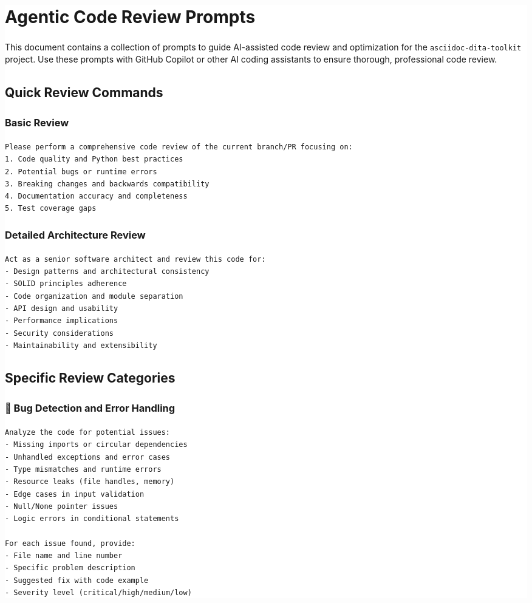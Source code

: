# Agentic Code Review Prompts

This document contains a collection of prompts to guide AI-assisted code review and optimization for the `asciidoc-dita-toolkit` project. Use these prompts with GitHub Copilot or other AI coding assistants to ensure thorough, professional code review.

## Quick Review Commands

### Basic Review
```
Please perform a comprehensive code review of the current branch/PR focusing on:
1. Code quality and Python best practices
2. Potential bugs or runtime errors
3. Breaking changes and backwards compatibility
4. Documentation accuracy and completeness
5. Test coverage gaps
```

### Detailed Architecture Review
```
Act as a senior software architect and review this code for:
- Design patterns and architectural consistency
- SOLID principles adherence
- Code organization and module separation
- API design and usability
- Performance implications
- Security considerations
- Maintainability and extensibility
```

## Specific Review Categories

### 🐛 Bug Detection and Error Handling
```
Analyze the code for potential issues:
- Missing imports or circular dependencies
- Unhandled exceptions and error cases
- Type mismatches and runtime errors
- Resource leaks (file handles, memory)
- Edge cases in input validation
- Null/None pointer issues
- Logic errors in conditional statements

For each issue found, provide:
- File name and line number
- Specific problem description
- Suggested fix with code example
- Severity level (critical/high/medium/low)
```

